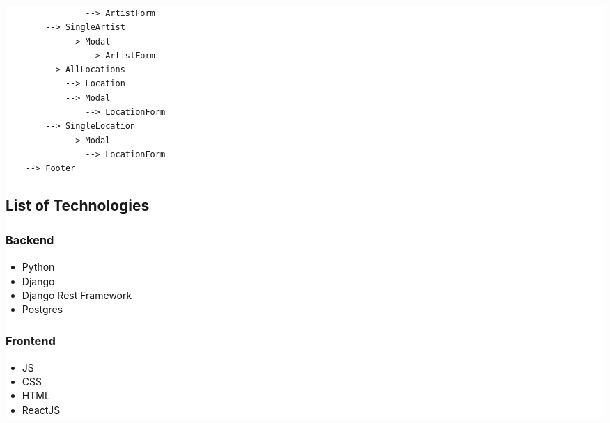 ```
                --> ArtistForm
        --> SingleArtist
            --> Modal
                --> ArtistForm
        --> AllLocations
            --> Location
            --> Modal
                --> LocationForm
        --> SingleLocation
            --> Modal
                --> LocationForm
    --> Footer
```

## List of Technologies

### Backend
- Python
- Django
- Django Rest Framework
- Postgres

### Frontend
- JS
- CSS
- HTML
- ReactJS

